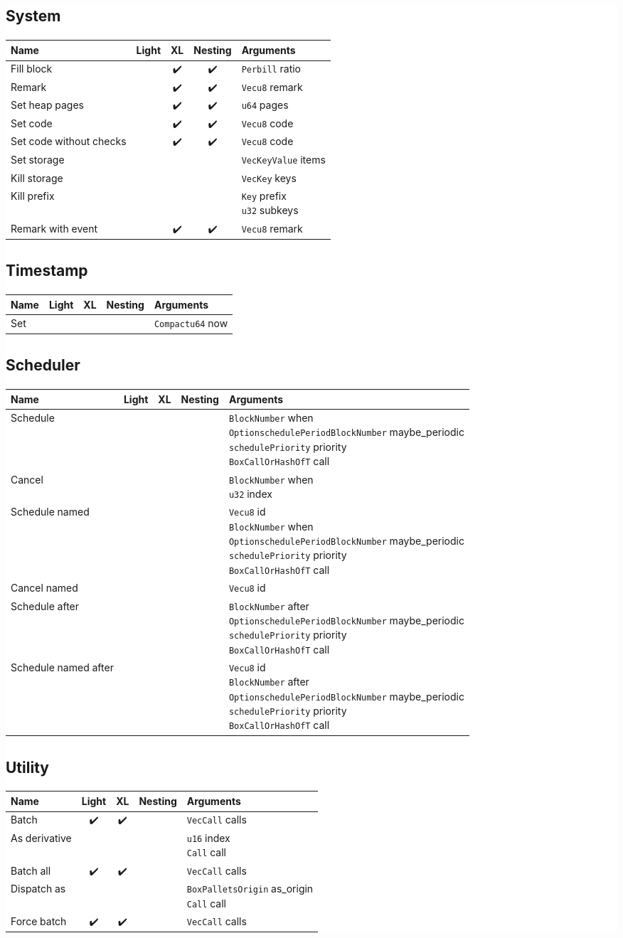 ## System

| Name        | Light | XL | Nesting | Arguments |
| :---------- |:------------:|:--------:|:--------:|:--------|
|Fill block |    | :heavy_check_mark: | :heavy_check_mark: | `Perbill` ratio <br/> |
|Remark |    | :heavy_check_mark: | :heavy_check_mark: | `Vecu8` remark <br/> |
|Set heap pages |    | :heavy_check_mark: | :heavy_check_mark: | `u64` pages <br/> |
|Set code |    | :heavy_check_mark: | :heavy_check_mark: | `Vecu8` code <br/> |
|Set code without checks |    | :heavy_check_mark: | :heavy_check_mark: | `Vecu8` code <br/> |
|Set storage |    |   |   | `VecKeyValue` items <br/> |
|Kill storage |    |   |   | `VecKey` keys <br/> |
|Kill prefix |    |   |   | `Key` prefix <br/>`u32` subkeys <br/> |
|Remark with event |    | :heavy_check_mark: | :heavy_check_mark: | `Vecu8` remark <br/> |

## Timestamp

| Name        | Light | XL | Nesting | Arguments |
| :---------- |:------------:|:--------:|:--------:|:--------|
|Set |    |   |   | `Compactu64` now <br/> |

## Scheduler

| Name        | Light | XL | Nesting | Arguments |
| :---------- |:------------:|:--------:|:--------:|:--------|
|Schedule |    |   |   | `BlockNumber` when <br/>`OptionschedulePeriodBlockNumber` maybe_periodic <br/>`schedulePriority` priority <br/>`BoxCallOrHashOfT` call <br/> |
|Cancel |    |   |   | `BlockNumber` when <br/>`u32` index <br/> |
|Schedule named |    |   |   | `Vecu8` id <br/>`BlockNumber` when <br/>`OptionschedulePeriodBlockNumber` maybe_periodic <br/>`schedulePriority` priority <br/>`BoxCallOrHashOfT` call <br/> |
|Cancel named |    |   |   | `Vecu8` id <br/> |
|Schedule after |    |   |   | `BlockNumber` after <br/>`OptionschedulePeriodBlockNumber` maybe_periodic <br/>`schedulePriority` priority <br/>`BoxCallOrHashOfT` call <br/> |
|Schedule named after |    |   |   | `Vecu8` id <br/>`BlockNumber` after <br/>`OptionschedulePeriodBlockNumber` maybe_periodic <br/>`schedulePriority` priority <br/>`BoxCallOrHashOfT` call <br/> |

## Utility

| Name        | Light | XL | Nesting | Arguments |
| :---------- |:------------:|:--------:|:--------:|:--------|
|Batch | :heavy_check_mark:  | :heavy_check_mark: |   | `VecCall` calls <br/> |
|As derivative |    |   |   | `u16` index <br/>`Call` call <br/> |
|Batch all | :heavy_check_mark:  | :heavy_check_mark: |   | `VecCall` calls <br/> |
|Dispatch as |    |   |   | `BoxPalletsOrigin` as_origin <br/>`Call` call <br/> |
|Force batch | :heavy_check_mark:  | :heavy_check_mark: |   | `VecCall` calls <br/> |
